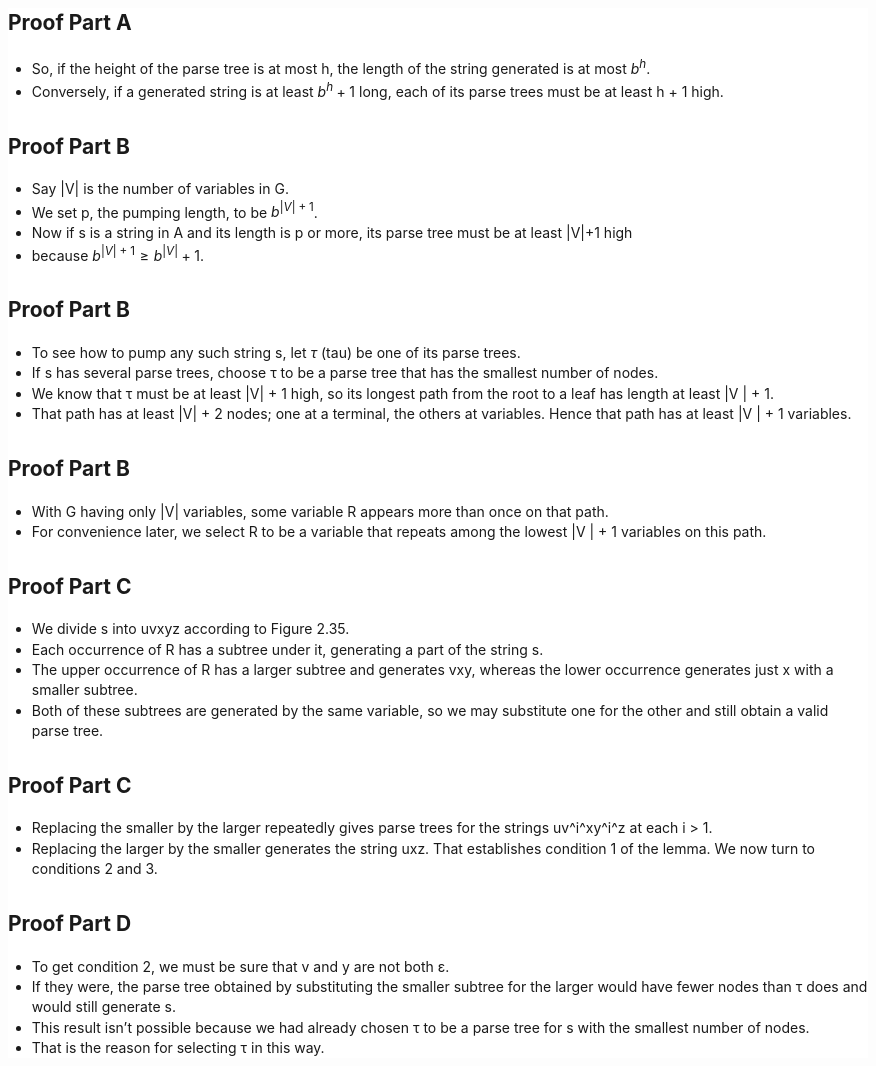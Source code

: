 ## Proof Part A

* So, if the height of the parse tree is at most h, the length of the string generated is at most $b^h$.
* Conversely, if a generated string is at least $b^h + 1$ long, each of its parse trees must be at least h + 1 high.

## Proof Part B

* Say |V| is the number of variables in G.
* We set p, the pumping length, to be $b^{|V|+1}$.
* Now if s is a string in A and its length is p or more, its parse tree must be at least |V|+1 high
* because $b^{|V|+1} \geq b^{|V|}+1$.

## Proof Part B

* To see how to pump any such string s, let $\tau$ (tau) be one of its parse trees.
* If s has several parse trees, choose τ to be a parse tree that has the smallest number of nodes.
* We know that τ must be at least |V| + 1 high, so its longest path from the root to a leaf has length at least |V | + 1.
* That path has at least |V| + 2 nodes; one at a terminal, the others at variables. Hence that path has at least |V | + 1 variables.  

## Proof Part B

* With G having only |V| variables, some variable R appears more than once on that path.
* For convenience later, we select R to be a variable that repeats among the lowest |V | + 1 variables on this path.

## Proof Part C

* We divide s into uvxyz according to Figure 2.35.
* Each occurrence of R has a subtree under it, generating a part of the string s.
* The upper occurrence of R has a larger subtree and generates vxy,
whereas the lower occurrence generates just x with a smaller subtree.
* Both of these subtrees are generated by the same variable, so we may substitute one for the other and still obtain a valid parse tree.

## Proof Part C

* Replacing the smaller by the larger repeatedly gives parse trees for the strings uv^i^xy^i^z at each i > 1.
* Replacing the larger by the smaller generates the string uxz. That establishes condition 1 of the lemma. We now turn to conditions 2 and 3.

## Proof Part D


* To get condition 2, we must be sure that v and y are not both ε.
* If they were, the parse tree obtained by substituting the smaller subtree for the larger would have fewer nodes than τ does and would still generate s.
* This result isn’t possible because we had already chosen τ to be a parse tree for s with the smallest number of nodes.
* That is the reason for selecting τ in this way.
